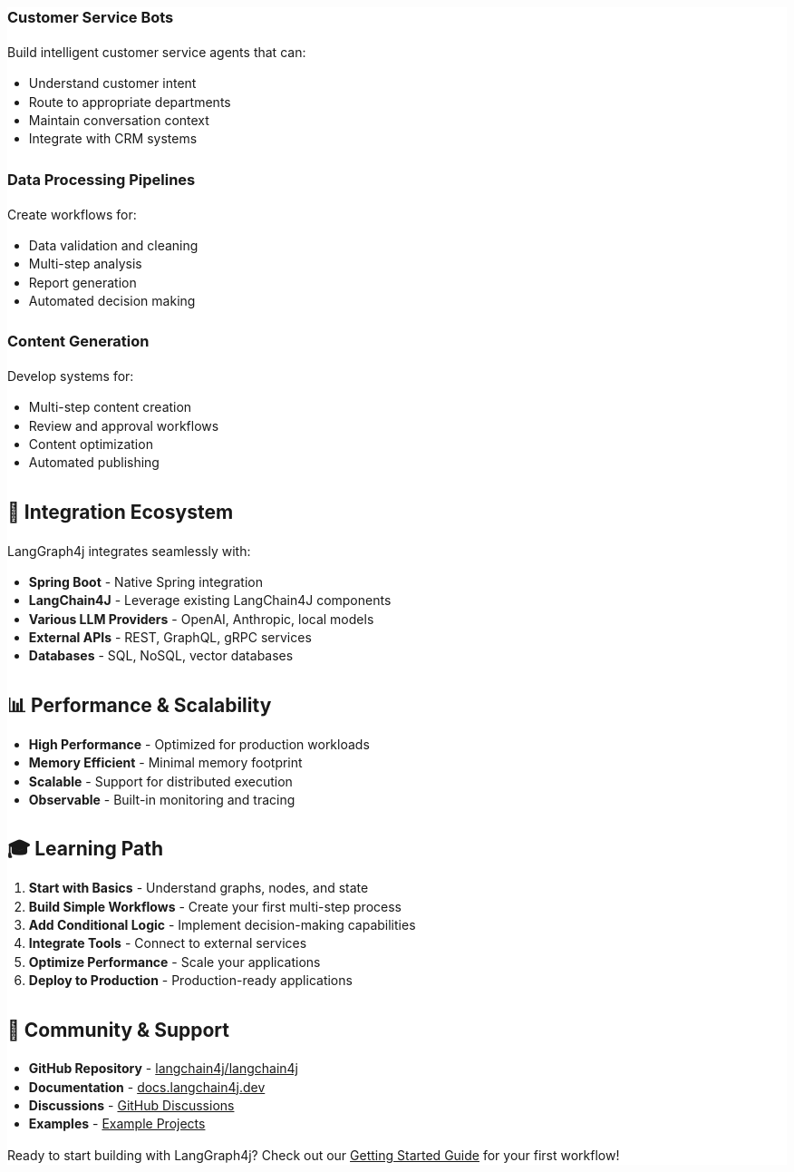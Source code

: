 ### Customer Service Bots
Build intelligent customer service agents that can:
- Understand customer intent
- Route to appropriate departments
- Maintain conversation context
- Integrate with CRM systems

### Data Processing Pipelines
Create workflows for:
- Data validation and cleaning
- Multi-step analysis
- Report generation
- Automated decision making

### Content Generation
Develop systems for:
- Multi-step content creation
- Review and approval workflows
- Content optimization
- Automated publishing

## 🔄 Integration Ecosystem

LangGraph4j integrates seamlessly with:
- **Spring Boot** - Native Spring integration
- **LangChain4J** - Leverage existing LangChain4J components
- **Various LLM Providers** - OpenAI, Anthropic, local models
- **External APIs** - REST, GraphQL, gRPC services
- **Databases** - SQL, NoSQL, vector databases

## 📊 Performance & Scalability

- **High Performance** - Optimized for production workloads
- **Memory Efficient** - Minimal memory footprint
- **Scalable** - Support for distributed execution
- **Observable** - Built-in monitoring and tracing

## 🎓 Learning Path

1. **Start with Basics** - Understand graphs, nodes, and state
2. **Build Simple Workflows** - Create your first multi-step process
3. **Add Conditional Logic** - Implement decision-making capabilities
4. **Integrate Tools** - Connect to external services
5. **Optimize Performance** - Scale your applications
6. **Deploy to Production** - Production-ready applications

## 🤝 Community & Support

- **GitHub Repository** - [langchain4j/langchain4j](https://github.com/langchain4j/langchain4j)
- **Documentation** - [docs.langchain4j.dev](https://docs.langchain4j.dev)
- **Discussions** - [GitHub Discussions](https://github.com/langchain4j/langchain4j/discussions)
- **Examples** - [Example Projects](https://github.com/langchain4j/langchain4j-examples)

Ready to start building with LangGraph4j? Check out our [Getting Started Guide](./get-started) for your first workflow!
